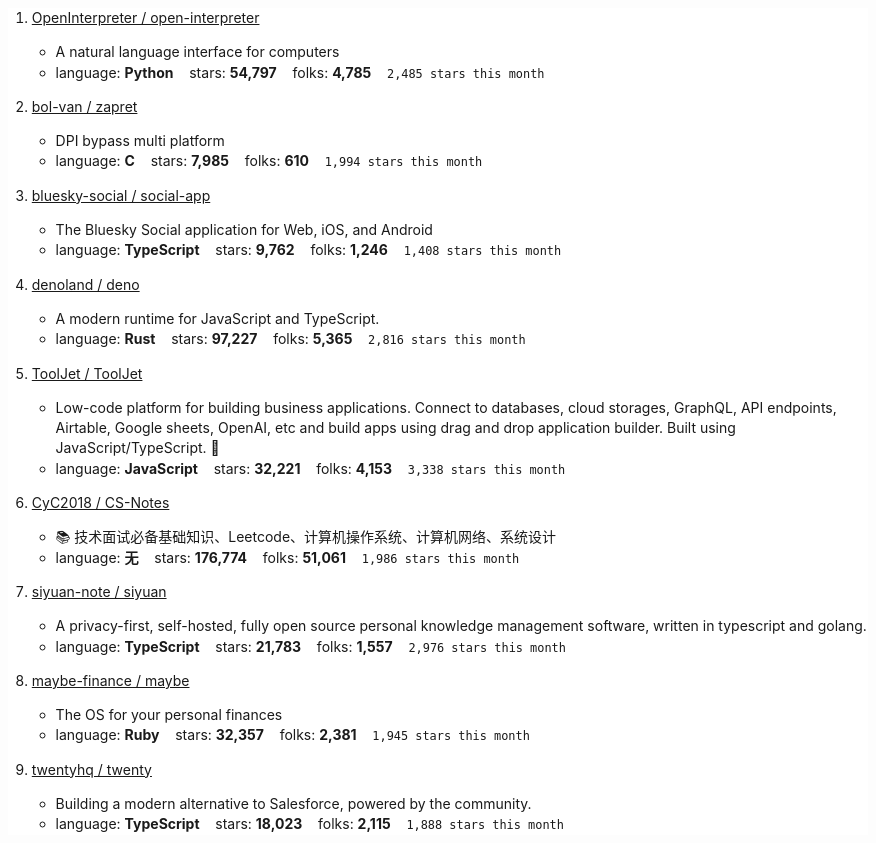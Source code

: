 1. [OpenInterpreter / open-interpreter](https://github.com/OpenInterpreter/open-interpreter)
    - A natural language interface for computers
    - language: **Python** &nbsp;&nbsp; stars: **54,797** &nbsp;&nbsp; folks: **4,785**  &nbsp;&nbsp; `2,485 stars this month`

1. [bol-van / zapret](https://github.com/bol-van/zapret)
    - DPI bypass multi platform
    - language: **C** &nbsp;&nbsp; stars: **7,985** &nbsp;&nbsp; folks: **610**  &nbsp;&nbsp; `1,994 stars this month`

1. [bluesky-social / social-app](https://github.com/bluesky-social/social-app)
    - The Bluesky Social application for Web, iOS, and Android
    - language: **TypeScript** &nbsp;&nbsp; stars: **9,762** &nbsp;&nbsp; folks: **1,246**  &nbsp;&nbsp; `1,408 stars this month`

1. [denoland / deno](https://github.com/denoland/deno)
    - A modern runtime for JavaScript and TypeScript.
    - language: **Rust** &nbsp;&nbsp; stars: **97,227** &nbsp;&nbsp; folks: **5,365**  &nbsp;&nbsp; `2,816 stars this month`

1. [ToolJet / ToolJet](https://github.com/ToolJet/ToolJet)
    - Low-code platform for building business applications. Connect to databases, cloud storages, GraphQL, API endpoints, Airtable, Google sheets, OpenAI, etc and build apps using drag and drop application builder. Built using JavaScript/TypeScript. 🚀
    - language: **JavaScript** &nbsp;&nbsp; stars: **32,221** &nbsp;&nbsp; folks: **4,153**  &nbsp;&nbsp; `3,338 stars this month`

1. [CyC2018 / CS-Notes](https://github.com/CyC2018/CS-Notes)
    - 📚 技术面试必备基础知识、Leetcode、计算机操作系统、计算机网络、系统设计
    - language: **无** &nbsp;&nbsp; stars: **176,774** &nbsp;&nbsp; folks: **51,061**  &nbsp;&nbsp; `1,986 stars this month`

1. [siyuan-note / siyuan](https://github.com/siyuan-note/siyuan)
    - A privacy-first, self-hosted, fully open source personal knowledge management software, written in typescript and golang.
    - language: **TypeScript** &nbsp;&nbsp; stars: **21,783** &nbsp;&nbsp; folks: **1,557**  &nbsp;&nbsp; `2,976 stars this month`

1. [maybe-finance / maybe](https://github.com/maybe-finance/maybe)
    - The OS for your personal finances
    - language: **Ruby** &nbsp;&nbsp; stars: **32,357** &nbsp;&nbsp; folks: **2,381**  &nbsp;&nbsp; `1,945 stars this month`

1. [twentyhq / twenty](https://github.com/twentyhq/twenty)
    - Building a modern alternative to Salesforce, powered by the community.
    - language: **TypeScript** &nbsp;&nbsp; stars: **18,023** &nbsp;&nbsp; folks: **2,115**  &nbsp;&nbsp; `1,888 stars this month`
